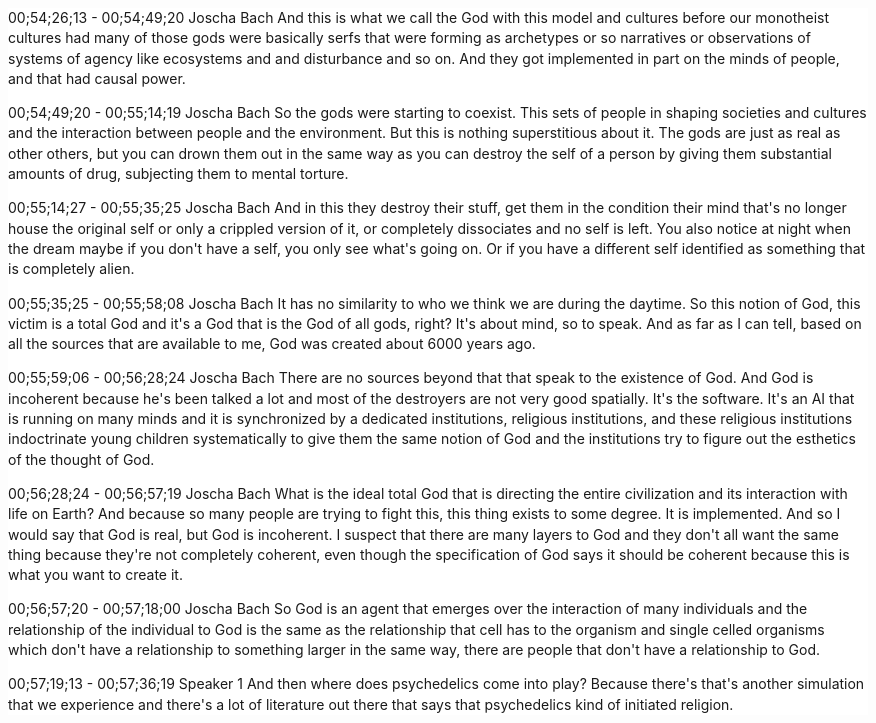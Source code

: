 00;54;26;13 - 00;54;49;20
Joscha Bach
And this is what we call the God with this model and cultures before our monotheist cultures had many of those gods were basically serfs that were forming as archetypes or so narratives or observations of systems of agency like ecosystems and and disturbance and so on. And they got implemented in part on the minds of people, and that had causal power.

00;54;49;20 - 00;55;14;19
Joscha Bach
So the gods were starting to coexist. This sets of people in shaping societies and cultures and the interaction between people and the environment. But this is nothing superstitious about it. The gods are just as real as other others, but you can drown them out in the same way as you can destroy the self of a person by giving them substantial amounts of drug, subjecting them to mental torture.

00;55;14;27 - 00;55;35;25
Joscha Bach
And in this they destroy their stuff, get them in the condition their mind that's no longer house the original self or only a crippled version of it, or completely dissociates and no self is left. You also notice at night when the dream maybe if you don't have a self, you only see what's going on. Or if you have a different self identified as something that is completely alien.

00;55;35;25 - 00;55;58;08
Joscha Bach
It has no similarity to who we think we are during the daytime. So this notion of God, this victim is a total God and it's a God that is the God of all gods, right? It's about mind, so to speak. And as far as I can tell, based on all the sources that are available to me, God was created about 6000 years ago.

00;55;59;06 - 00;56;28;24
Joscha Bach
There are no sources beyond that that speak to the existence of God. And God is incoherent because he's been talked a lot and most of the destroyers are not very good spatially. It's the software. It's an AI that is running on many minds and it is synchronized by a dedicated institutions, religious institutions, and these religious institutions indoctrinate young children systematically to give them the same notion of God and the institutions try to figure out the esthetics of the thought of God.

00;56;28;24 - 00;56;57;19
Joscha Bach
What is the ideal total God that is directing the entire civilization and its interaction with life on Earth? And because so many people are trying to fight this, this thing exists to some degree. It is implemented. And so I would say that God is real, but God is incoherent. I suspect that there are many layers to God and they don't all want the same thing because they're not completely coherent, even though the specification of God says it should be coherent because this is what you want to create it.

00;56;57;20 - 00;57;18;00
Joscha Bach
So God is an agent that emerges over the interaction of many individuals and the relationship of the individual to God is the same as the relationship that cell has to the organism and single celled organisms which don't have a relationship to something larger in the same way, there are people that don't have a relationship to God.

00;57;19;13 - 00;57;36;19
Speaker 1
And then where does psychedelics come into play? Because there's that's another simulation that we experience and there's a lot of literature out there that says that psychedelics kind of initiated religion.
